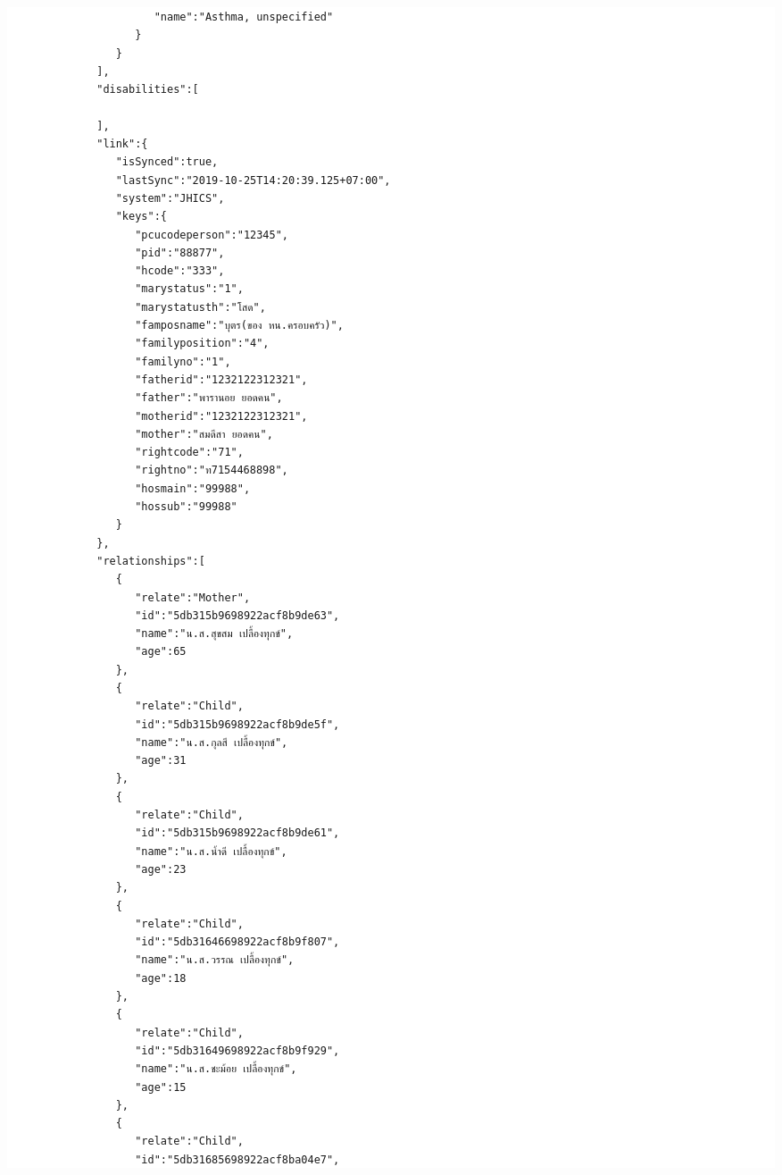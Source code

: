                            "name":"Asthma, unspecified"
                        }
                     }
                  ],
                  "disabilities":[

                  ],
                  "link":{
                     "isSynced":true,
                     "lastSync":"2019-10-25T14:20:39.125+07:00",
                     "system":"JHICS",
                     "keys":{
                        "pcucodeperson":"12345",
                        "pid":"88877",
                        "hcode":"333",
                        "marystatus":"1",
                        "marystatusth":"โสด",
                        "famposname":"บุตร(ของ หน.ครอบครัว)",
                        "familyposition":"4",
                        "familyno":"1",
                        "fatherid":"1232122312321",
                        "father":"พารานอย ยอดคน",
                        "motherid":"1232122312321",
                        "mother":"สมดีสา ยอดคน",
                        "rightcode":"71",
                        "rightno":"ท7154468898",
                        "hosmain":"99988",
                        "hossub":"99988"
                     }
                  },
                  "relationships":[
                     {
                        "relate":"Mother",
                        "id":"5db315b9698922acf8b9de63",
                        "name":"น.ส.สุขสม เปลื้องทุกข์",
                        "age":65
                     },
                     {
                        "relate":"Child",
                        "id":"5db315b9698922acf8b9de5f",
                        "name":"น.ส.กุลสี เปลื้องทุกข์",
                        "age":31
                     },
                     {
                        "relate":"Child",
                        "id":"5db315b9698922acf8b9de61",
                        "name":"น.ส.น้ำดี เปลื้องทุกข์",
                        "age":23
                     },
                     {
                        "relate":"Child",
                        "id":"5db31646698922acf8b9f807",
                        "name":"น.ส.วรรณ เปลื้องทุกข์",
                        "age":18
                     },
                     {
                        "relate":"Child",
                        "id":"5db31649698922acf8b9f929",
                        "name":"น.ส.ชะม้อย เปลื้องทุกข์",
                        "age":15
                     },
                     {
                        "relate":"Child",
                        "id":"5db31685698922acf8ba04e7",